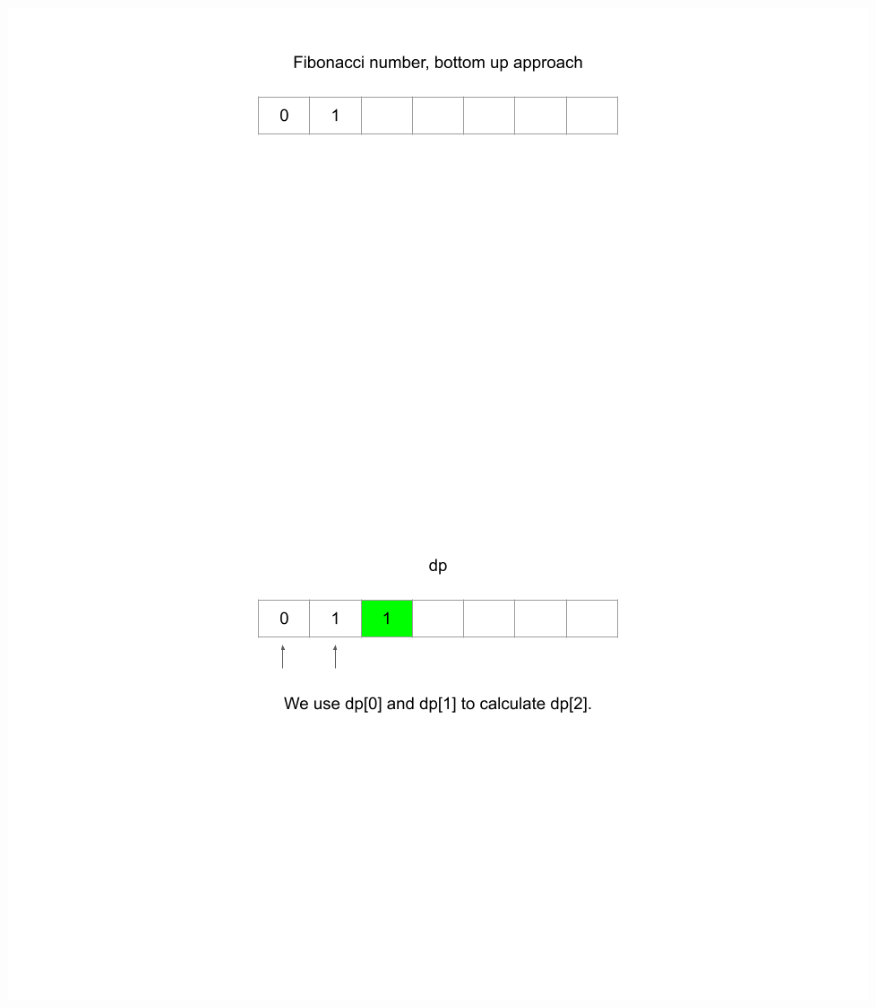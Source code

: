 ![img](Dynamic%20Programming.assets/701bf76e-5f2b-49d7-8484-c9c10bc3eaca.png)

![img](Dynamic%20Programming.assets/ccd5186a-c35f-41d0-bba2-067bdefd85a0.png)
